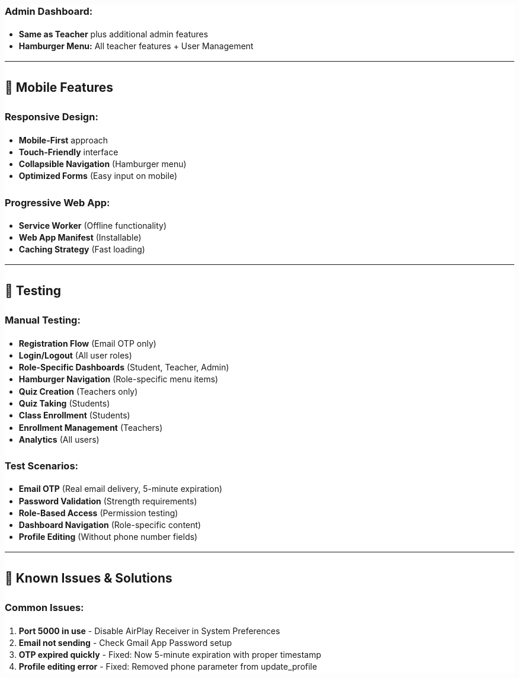 ### **Admin Dashboard:**
- **Same as Teacher** plus additional admin features
- **Hamburger Menu:** All teacher features + User Management

---

## 📱 **Mobile Features**

### **Responsive Design:**
- **Mobile-First** approach
- **Touch-Friendly** interface
- **Collapsible Navigation** (Hamburger menu)
- **Optimized Forms** (Easy input on mobile)

### **Progressive Web App:**
- **Service Worker** (Offline functionality)
- **Web App Manifest** (Installable)
- **Caching Strategy** (Fast loading)

---

## 🧪 **Testing**

### **Manual Testing:**
- **Registration Flow** (Email OTP only)
- **Login/Logout** (All user roles)
- **Role-Specific Dashboards** (Student, Teacher, Admin)
- **Hamburger Navigation** (Role-specific menu items)
- **Quiz Creation** (Teachers only)
- **Quiz Taking** (Students)
- **Class Enrollment** (Students)
- **Enrollment Management** (Teachers)
- **Analytics** (All users)

### **Test Scenarios:**
- **Email OTP** (Real email delivery, 5-minute expiration)
- **Password Validation** (Strength requirements)
- **Role-Based Access** (Permission testing)
- **Dashboard Navigation** (Role-specific content)
- **Profile Editing** (Without phone number fields)

---

## 🐛 **Known Issues & Solutions**

### **Common Issues:**
1. **Port 5000 in use** - Disable AirPlay Receiver in System Preferences
2. **Email not sending** - Check Gmail App Password setup
3. **OTP expired quickly** - Fixed: Now 5-minute expiration with proper timestamp
4. **Profile editing error** - Fixed: Removed phone parameter from update_profile

